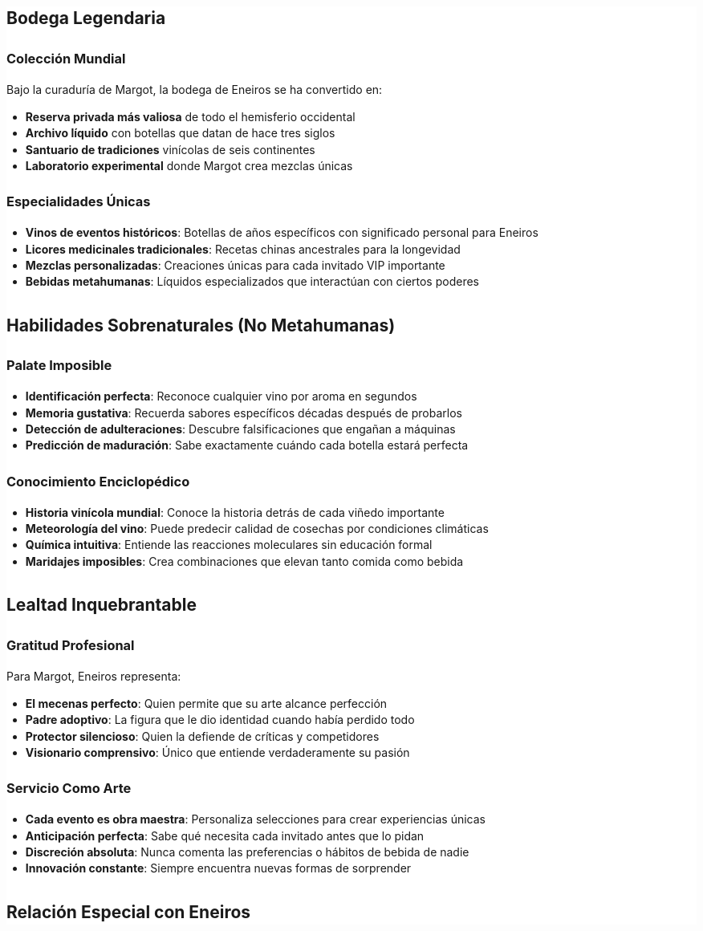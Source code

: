 ## Bodega Legendaria

### Colección Mundial
Bajo la curaduría de Margot, la bodega de Eneiros se ha convertido en:
- **Reserva privada más valiosa** de todo el hemisferio occidental
- **Archivo líquido** con botellas que datan de hace tres siglos
- **Santuario de tradiciones** vinícolas de seis continentes
- **Laboratorio experimental** donde Margot crea mezclas únicas

### Especialidades Únicas
- **Vinos de eventos históricos**: Botellas de años específicos con significado personal para Eneiros
- **Licores medicinales tradicionales**: Recetas chinas ancestrales para la longevidad
- **Mezclas personalizadas**: Creaciones únicas para cada invitado VIP importante
- **Bebidas metahumanas**: Líquidos especializados que interactúan con ciertos poderes

## Habilidades Sobrenaturales (No Metahumanas)

### Palate Imposible
- **Identificación perfecta**: Reconoce cualquier vino por aroma en segundos
- **Memoria gustativa**: Recuerda sabores específicos décadas después de probarlos
- **Detección de adulteraciones**: Descubre falsificaciones que engañan a máquinas
- **Predicción de maduración**: Sabe exactamente cuándo cada botella estará perfecta

### Conocimiento Enciclopédico
- **Historia vinícola mundial**: Conoce la historia detrás de cada viñedo importante
- **Meteorología del vino**: Puede predecir calidad de cosechas por condiciones climáticas
- **Química intuitiva**: Entiende las reacciones moleculares sin educación formal
- **Maridajes imposibles**: Crea combinaciones que elevan tanto comida como bebida

## Lealtad Inquebrantable

### Gratitud Profesional
Para Margot, Eneiros representa:
- **El mecenas perfecto**: Quien permite que su arte alcance perfección
- **Padre adoptivo**: La figura que le dio identidad cuando había perdido todo
- **Protector silencioso**: Quien la defiende de críticas y competidores
- **Visionario comprensivo**: Único que entiende verdaderamente su pasión

### Servicio Como Arte
- **Cada evento es obra maestra**: Personaliza selecciones para crear experiencias únicas
- **Anticipación perfecta**: Sabe qué necesita cada invitado antes que lo pidan
- **Discreción absoluta**: Nunca comenta las preferencias o hábitos de bebida de nadie
- **Innovación constante**: Siempre encuentra nuevas formas de sorprender

## Relación Especial con Eneiros
